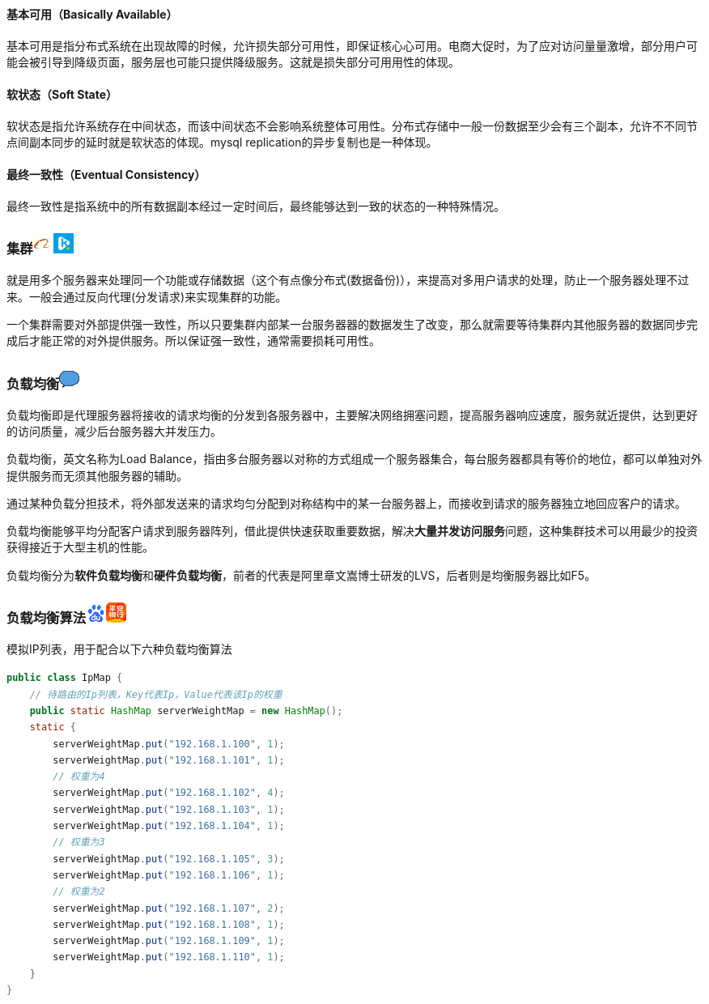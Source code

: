 #### 基本可用（Basically Available）

基本可用是指分布式系统在出现故障的时候，允许损失部分可用性，即保证核⼼心可用。电商大促时，为了应对访问量量激增，部分用户可能会被引导到降级页面，服务层也可能只提供降级服务。这就是损失部分可⽤用性的体现。

#### 软状态（Soft State）

软状态是指允许系统存在中间状态，而该中间状态不会影响系统整体可用性。分布式存储中⼀般⼀份数据至少会有三个副本，允许不不同节点间副本同步的延时就是软状态的体现。mysql replication的异步复制也是一种体现。

#### 最终⼀致性（Eventual Consistency）

最终⼀致性是指系统中的所有数据副本经过一定时间后，最终能够达到一致的状态的一种特殊情况。

### 集群<img src="./icons/alibaba.gif" /><img src="./icons/kaikeba.gif" />

就是用多个服务器来处理同一个功能或存储数据（这个有点像分布式(数据备份)），来提高对多用户请求的处理，防止一个服务器处理不过来。一般会通过反向代理(分发请求)来实现集群的功能。

⼀个集群需要对外部提供强⼀致性，所以只要集群内部某⼀台服务器器的数据发生了改变，那么就需要等待集群内其他服务器的数据同步完成后才能正常的对外提供服务。所以保证强⼀致性，通常需要损耗可用性。

### 负载均衡<img src="./icons/bbbbzxlb.gif" />

负载均衡即是代理服务器将接收的请求均衡的分发到各服务器中，主要解决网络拥塞问题，提高服务器响应速度，服务就近提供，达到更好的访问质量，减少后台服务器大并发压力。

负载均衡，英文名称为Load Balance，指由多台服务器以对称的方式组成一个服务器集合，每台服务器都具有等价的地位，都可以单独对外提供服务而无须其他服务器的辅助。

通过某种负载分担技术，将外部发送来的请求均匀分配到对称结构中的某一台服务器上，而接收到请求的服务器独立地回应客户的请求。

负载均衡能够平均分配客户请求到服务器阵列，借此提供快速获取重要数据，解决**大量并发访问服务**问题，这种集群技术可以用最少的投资获得接近于大型主机的性能。

负载均衡分为**软件负载均衡**和**硬件负载均衡**，前者的代表是阿里章文嵩博士研发的LVS，后者则是均衡服务器比如F5。

### 负载均衡算法<img src="./icons/baidu.gif" /><img src="./icons/pingan.gif" />

模拟IP列表，用于配合以下六种负载均衡算法

```java
public class IpMap {
    // 待路由的Ip列表，Key代表Ip，Value代表该Ip的权重
    public static HashMap serverWeightMap = new HashMap();
    static {
        serverWeightMap.put("192.168.1.100", 1);
        serverWeightMap.put("192.168.1.101", 1);
        // 权重为4
        serverWeightMap.put("192.168.1.102", 4);
        serverWeightMap.put("192.168.1.103", 1);
        serverWeightMap.put("192.168.1.104", 1);
        // 权重为3
        serverWeightMap.put("192.168.1.105", 3);
        serverWeightMap.put("192.168.1.106", 1);
        // 权重为2
        serverWeightMap.put("192.168.1.107", 2);
        serverWeightMap.put("192.168.1.108", 1);
        serverWeightMap.put("192.168.1.109", 1);
        serverWeightMap.put("192.168.1.110", 1);
    }
}
```
